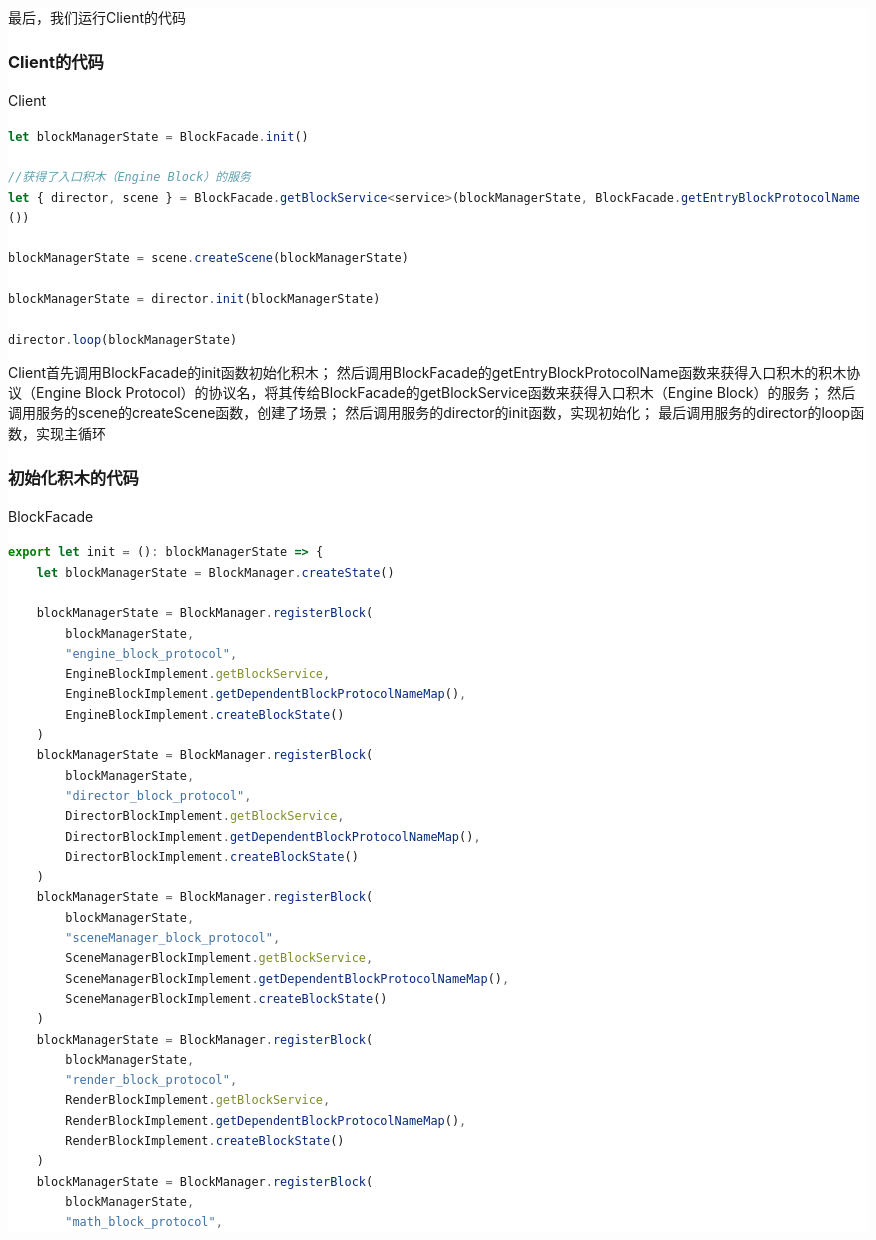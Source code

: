 最后，我们运行Client的代码


### Client的代码

Client
```ts
let blockManagerState = BlockFacade.init()

//获得了入口积木（Engine Block）的服务
let { director, scene } = BlockFacade.getBlockService<service>(blockManagerState, BlockFacade.getEntryBlockProtocolName())

blockManagerState = scene.createScene(blockManagerState)

blockManagerState = director.init(blockManagerState)

director.loop(blockManagerState)
```

Client首先调用BlockFacade的init函数初始化积木；
然后调用BlockFacade的getEntryBlockProtocolName函数来获得入口积木的积木协议（Engine Block Protocol）的协议名，将其传给BlockFacade的getBlockService函数来获得入口积木（Engine Block）的服务；
然后调用服务的scene的createScene函数，创建了场景；
然后调用服务的director的init函数，实现初始化；
最后调用服务的director的loop函数，实现主循环

### 初始化积木的代码

BlockFacade
```ts
export let init = (): blockManagerState => {
    let blockManagerState = BlockManager.createState()

    blockManagerState = BlockManager.registerBlock(
        blockManagerState,
        "engine_block_protocol",
        EngineBlockImplement.getBlockService,
        EngineBlockImplement.getDependentBlockProtocolNameMap(),
        EngineBlockImplement.createBlockState()
    )
    blockManagerState = BlockManager.registerBlock(
        blockManagerState,
        "director_block_protocol",
        DirectorBlockImplement.getBlockService,
        DirectorBlockImplement.getDependentBlockProtocolNameMap(),
        DirectorBlockImplement.createBlockState()
    )
    blockManagerState = BlockManager.registerBlock(
        blockManagerState,
        "sceneManager_block_protocol",
        SceneManagerBlockImplement.getBlockService,
        SceneManagerBlockImplement.getDependentBlockProtocolNameMap(),
        SceneManagerBlockImplement.createBlockState()
    )
    blockManagerState = BlockManager.registerBlock(
        blockManagerState,
        "render_block_protocol",
        RenderBlockImplement.getBlockService,
        RenderBlockImplement.getDependentBlockProtocolNameMap(),
        RenderBlockImplement.createBlockState()
    )
    blockManagerState = BlockManager.registerBlock(
        blockManagerState,
        "math_block_protocol",
```